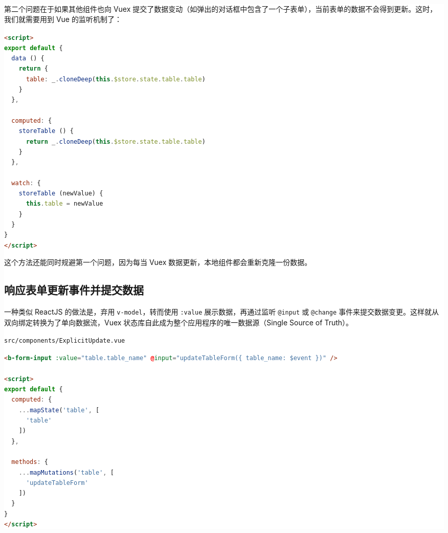 第二个问题在于如果其他组件也向 Vuex 提交了数据变动（如弹出的对话框中包含了一个子表单），当前表单的数据不会得到更新。这时，我们就需要用到 Vue 的监听机制了：

```html
<script>
export default {
  data () {
    return {
      table: _.cloneDeep(this.$store.state.table.table)
    }
  },

  computed: {
    storeTable () {
      return _.cloneDeep(this.$store.state.table.table)
    }
  },

  watch: {
    storeTable (newValue) {
      this.table = newValue
    }
  }
}
</script>
```

这个方法还能同时规避第一个问题，因为每当 Vuex 数据更新，本地组件都会重新克隆一份数据。

## 响应表单更新事件并提交数据

一种类似 ReactJS 的做法是，弃用 `v-model`，转而使用 `:value` 展示数据，再通过监听 `@input` 或 `@change` 事件来提交数据变更。这样就从双向绑定转换为了单向数据流，Vuex 状态库自此成为整个应用程序的唯一数据源（Single Source of Truth）。

`src/components/ExplicitUpdate.vue`

```html
<b-form-input :value="table.table_name" @input="updateTableForm({ table_name: $event })" />

<script>
export default {
  computed: {
    ...mapState('table', [
      'table'
    ])
  },

  methods: {
    ...mapMutations('table', [
      'updateTableForm'
    ])
  }
}
</script>
```
